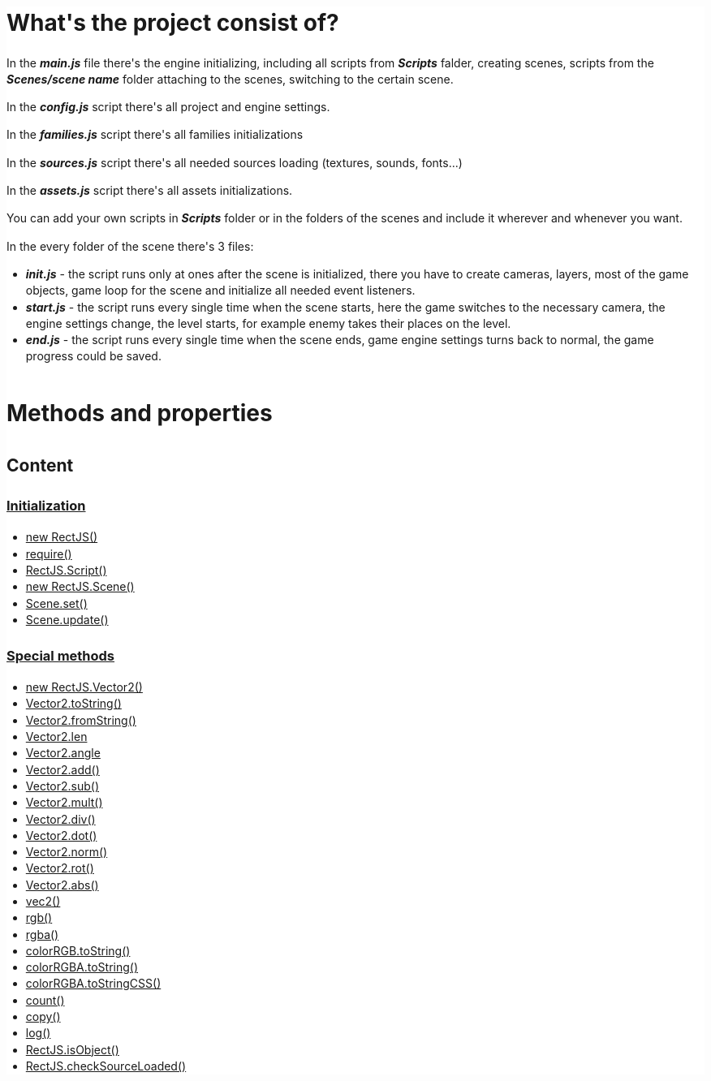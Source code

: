 # What's the project consist of?

In the __*main.js*__ file there's the engine initializing, including all scripts from __*Scripts*__ falder, creating scenes, scripts from the __*Scenes/scene name*__ folder attaching to the scenes, switching to the certain scene.

In the __*config.js*__ script there's all project and engine settings.

In the __*families.js*__ script there's all families initializations

In the __*sources.js*__ script there's all needed sources loading (textures, sounds, fonts...)

In the __*assets.js*__ script there's all assets initializations.

You can add your own scripts in __*Scripts*__ folder or in the folders of the scenes and include it wherever and whenever you want.

In the every folder of the scene there's 3 files:
- __*init.js*__ - the script runs only at ones after the scene is initialized, there you have to create cameras, layers, most of the game objects, game loop for the scene and initialize all needed event listeners.
- __*start.js*__ - the script runs every single time when the scene starts, here the game switches to the necessary camera, the engine settings change, the level starts, for example enemy takes their places on the level.
- __*end.js*__ - the script runs every single time when the scene ends, game engine settings turns back to normal, the game progress could be saved.

# Methods and properties
## Content
### [Initialization](#initialization)
- [new RectJS()](#new-rectjscallback-sourcehost-enginesource-pluginsource-eventdetector)
- [require()](#requiresrc-type)
- [RectJS.Script()](#rectjsscriptsrc)
- [new RectJS.Scene()](#new-rectjsscenename-initonload-id])
- [Scene.set()](#scenesetstartparams-endparams)
- [Scene.update()](#sceneupdate)
### [Special methods](#special-methods)
- [new RectJS.Vector2()](#new-rectjsvector2x-y)
- [Vector2.toString()](#vector2tostring)
- [Vector2.fromString()](#vector2fromstringv)
- [Vector2.len](#vector2len)
- [Vector2.angle](#vector2angle)
- [Vector2.add()](#vector2addv)
- [Vector2.sub()](#vector2subv)
- [Vector2.mult()](#vector2multv)
- [Vector2.div()](#vector2divv)
- [Vector2.dot()](#vector2dotv)
- [Vector2.norm()](#vector2norm)
- [Vector2.rot()](#vector2rota)
- [Vector2.abs()](#vector2abs)
- [vec2()](#vec2x-y)
- [rgb()](#rgbr-g-b)
- [rgba()](#rgbar-g-b-a)
- [colorRGB.toString()](#colorrgbtostring)
- [colorRGBA.toString()](#colorrgbatostring)
- [colorRGBA.toStringCSS()](#colorrgbatostringcss)
- [count()](#countobject)
- [copy()](#copyobject)
- [log()](#log)
- [RectJS.isObject()](#rectjsisobjectobject)
- [RectJS.checkSourceLoaded()](#rectjschecksourceloaded)
